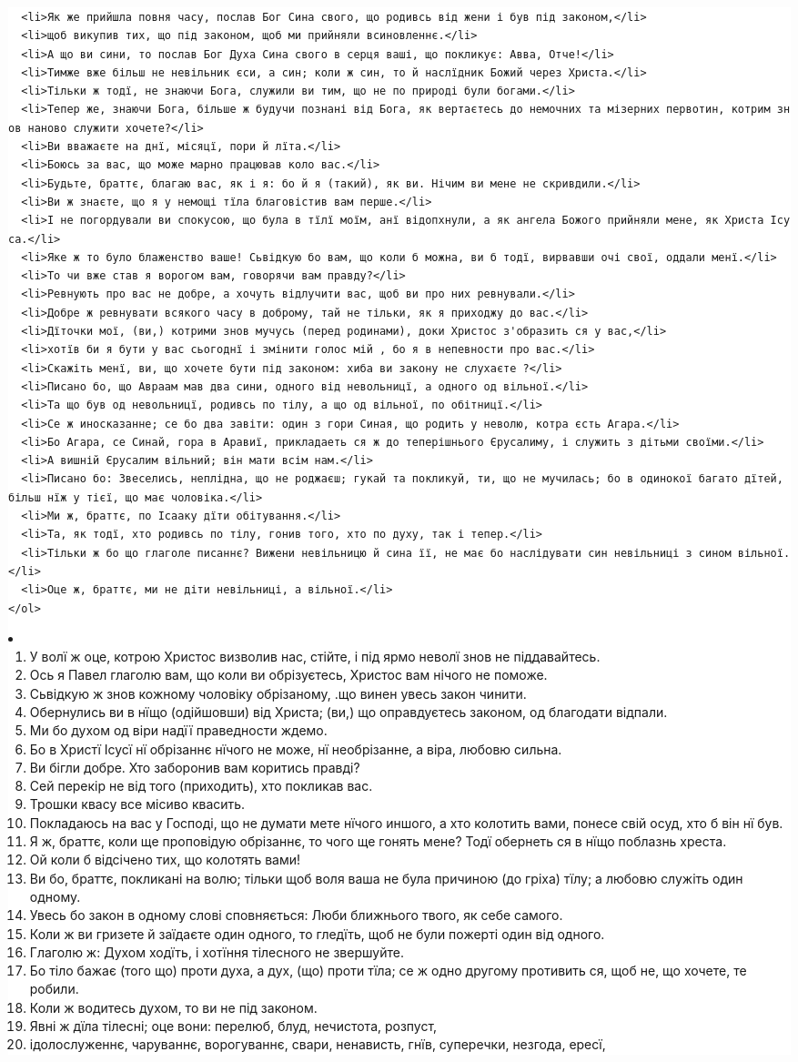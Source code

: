       <li>Як же прийшла повня часу, послав Бог Сина свого, що родивсь від жени і був під законом,</li>
      <li>щоб викупив тих, що під законом, щоб ми прийняли всиновленнє.</li>
      <li>А що ви сини, то послав Бог Духа Сина свого в серця ваші, що покликує: Авва, Отче!</li>
      <li>Тимже вже більш не невільник єси, а син; коли ж син, то й наслїдник Божий через Христа.</li>
      <li>Тільки ж тодї, не знаючи Бога, служили ви тим, що не по природі були богами.</li>
      <li>Тепер же, знаючи Бога, більше ж будучи познані від Бога, як вертаєтесь до немочних та мізерних первотин, котрим знов наново служити хочете?</li>
      <li>Ви вважаєте на днї, місяцї, пори й лїта.</li>
      <li>Боюсь за вас, що може марно працював коло вас.</li>
      <li>Будьте, браттє, благаю вас, як і я: бо й я (такий), як ви. Нічим ви мене не скривдили.</li>
      <li>Ви ж знаєте, що я у немощі тїла благовістив вам перше.</li>
      <li>І не погордували ви спокусою, що була в тїлї моїм, анї відопхнули, а як ангела Божого прийняли мене, як Христа Ісуса.</li>
      <li>Яке ж то було блаженство ваше! Сьвідкую бо вам, що коли б можна, ви б тодї, вирвавши очі свої, оддали менї.</li>
      <li>То чи вже став я ворогом вам, говорячи вам правду?</li>
      <li>Ревнують про вас не добре, а хочуть відлучити вас, щоб ви про них ревнували.</li>
      <li>Добре ж ревнувати всякого часу в доброму, тай не тільки, як я приходжу до вас.</li>
      <li>Дїточки мої, (ви,) котрими знов мучусь (перед родинами), доки Христос з'образить ся у вас,</li>
      <li>хотїв би я бути у вас сьогоднї і змінити голос мій , бо я в непевности про вас.</li>
      <li>Скажіть менї, ви, що хочете бути під законом: хиба ви закону не слухаєте ?</li>
      <li>Писано бо, що Авраам мав два сини, одного від невольницї, а одного од вільної.</li>
      <li>Та що був од невольницї, родивсь по тілу, а що од вільної, по обітницї.</li>
      <li>Се ж иносказанне; се бо два завіти: один з гори Синая, що родить у неволю, котра єсть Агара.</li>
      <li>Бо Агара, се Синай, гора в Аравиї, прикладаеть ся ж до теперішнього Єрусалиму, і служить з дітьми своїми.</li>
      <li>А вишній Єрусалим вільний; він мати всім нам.</li>
      <li>Писано бо: Звеселись, неплідна, що не роджаєш; гукай та покликуй, ти, що не мучилась; бо в одинокої багато дїтей, більш нїж у тієї, що має чоловіка.</li>
      <li>Ми ж, браттє, по Ісааку дїти обітування.</li>
      <li>Та, як тодї, хто родивсь по тілу, гонив того, хто по духу, так і тепер.</li>
      <li>Тільки ж бо що глаголе писаннє? Вижени невільницю й сина її, не має бо наслідувати син невільниці з сином вільної.</li>
      <li>Оце ж, браттє, ми не діти невільниці, а вільної.</li>
    </ol>
  </li>
  <li>
    <ol>
      <li>У волї ж оце, котрою Христос визволив нас, стійте, і під ярмо неволї знов не піддавайтесь.</li>
      <li>Ось я Павел глаголю вам, що коли ви обрізуєтесь, Христос вам нічого не поможе.</li>
      <li>Сьвідкую ж знов кожному чоловіку обрізаному, .що винен увесь закон чинити.</li>
      <li>Обернулись ви в нїщо (одійшовши) від Христа; (ви,) що оправдуєтесь законом, од благодати відпали.</li>
      <li>Ми бо духом од віри надїї праведности ждемо.</li>
      <li>Бо в Христї Ісусї нї обрізаннє нїчого не може, нї необрізанне, а віра, любовю сильна.</li>
      <li>Ви бігли добре. Хто заборонив вам коритись правді?</li>
      <li>Сей перекір не від того (приходить), хто покликав вас.</li>
      <li>Трошки квасу все місиво квасить.</li>
      <li>Покладаюсь на вас у Господі, що не думати мете нїчого иншого, а хто колотить вами, понесе свій осуд, хто б він нї був.</li>
      <li>Я ж, браттє, коли ще проповідую обрізаннє, то чого ще гонять мене? Тодї обернеть ся в нїщо поблазнь хреста.</li>
      <li>Ой коли б відсічено тих, що колотять вами!</li>
      <li>Ви бо, браттє, покликані на волю; тільки щоб воля ваша не була причиною (до гріха) тїлу; а любовю служіть один одному.</li>
      <li>Увесь бо закон в одному слові сповняється: Люби ближнього твого, як себе самого.</li>
      <li>Коли ж ви гризете й заїдаєте один одного, то гледїть, щоб не були пожерті один від одного.</li>
      <li>Глаголю ж: Духом ходїть, і хотїння тілесного не звершуйте.</li>
      <li>Бо тіло бажає (того що) проти духа, а дух, (що) проти тїла; се ж одно другому противить ся, щоб не, що хочете, те робили.</li>
      <li>Коли ж водитесь духом, то ви не під законом.</li>
      <li>Явні ж дїла тілесні; оце вони: перелюб, блуд, нечистота, розпуст,</li>
      <li>ідолослуженнє, чаруваннє, ворогуваннє, свари, ненависть, гнїв, суперечки, незгода, ересї,</li>